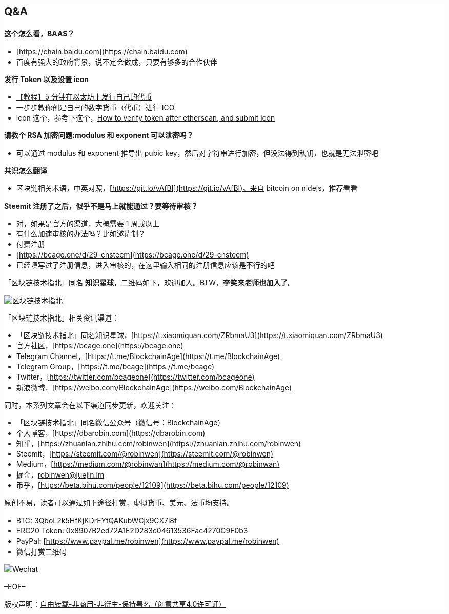 ## Q&A

**这个怎么看，BAAS？**

* [https://chain.baidu.com](https://chain.baidu.com)
* 百度有强大的政府背景，说不定会做成，只要有够多的合作伙伴

**发行 Token 以及设置 icon**

* [【教程】5 分钟在以太坊上发行自己的代币](http://wangmengqi.logdown.com/posts/2473648-tutorial-workshop-on-smart-contracts-issued-tokens)
* [一步步教你创建自己的数字货币（代币）进行 ICO](http://www.cnblogs.com/tinyxiong/p/8330325.html)
* icon 这个，参考下这个，[How to verify token after etherscan, and submit icon](https://ethereum.stackexchange.com/questions/31902/how-to-verify-token-after-etherscan-and-submit-icon/31908#31908)

**请教个 RSA 加密问题:modulus 和 exponent 可以泄密吗？**

* 可以通过 modulus 和 exponent 推导出 pubic key，然后对字符串进行加密，但没法得到私钥，也就是无法泄密吧

**共识怎么翻译**

* 区块链相关术语，中英对照，[https://git.io/vAfBI](https://git.io/vAfBI)。来自 bitcoin on nidejs，推荐看看

**Steemit 注册了之后，似乎不是马上就能通过？要等待审核？**

* 对，如果是官方的渠道，大概需要 1 周或以上
* 有什么加速审核的办法吗？比如邀请制？
* 付费注册
* [https://bcage.one/d/29-cnsteem](https://bcage.one/d/29-cnsteem)
* 已经填写过了注册信息，进入审核的，在这里输入相同的注册信息应该是不行的吧

「区块链技术指北」同名 **知识星球**，二维码如下，欢迎加入。BTW，**李笑来老师也加入了**。

![区块链技术指北](https://i.imgur.com/pQxlDqF.jpg)

「区块链技术指北」相关资讯渠道：

* 「区块链技术指北」同名知识星球，[https://t.xiaomiquan.com/ZRbmaU3](https://t.xiaomiquan.com/ZRbmaU3)
* 官方社区，[https://bcage.one](https://bcage.one)
* Telegram Channel，[https://t.me/BlockchainAge](https://t.me/BlockchainAge)
* Telegram Group，[https://t.me/bcage](https://t.me/bcage)
* Twitter，[https://twitter.com/bcageone](https://twitter.com/bcageone)
* 新浪微博，[https://weibo.com/BlockchainAge](https://weibo.com/BlockchainAge)

同时，本系列文章会在以下渠道同步更新，欢迎关注：

* 「区块链技术指北」同名微信公众号（微信号：BlockchainAge）
* 个人博客，[https://dbarobin.com](https://dbarobin.com)
* 知乎，[https://zhuanlan.zhihu.com/robinwen](https://zhuanlan.zhihu.com/robinwen)
* Steemit，[https://steemit.com/@robinwen](https://steemit.com/@robinwen)
* Medium，[https://medium.com/@robinwan](https://medium.com/@robinwan)
* 掘金，[robinwen@juejin.im](https://juejin.im/user/5673ccae60b2260ee435f89a/posts)
* 币乎，[https://beta.bihu.com/people/12109](https://beta.bihu.com/people/12109)

原创不易，读者可以通过如下途径打赏，虚拟货币、美元、法币均支持。

* BTC: 3QboL2k5HfKjKDrEYtQAKubWCjx9CX7i8f
* ERC20 Token: 0x8907B2ed72A1E2D283c04613536Fac4270C9F0b3
* PayPal: [https://www.paypal.me/robinwen](https://www.paypal.me/robinwen)
* 微信打赏二维码

![Wechat](https://i.imgur.com/SzoNl5b.jpg)

–EOF–

版权声明：[自由转载-非商用-非衍生-保持署名（创意共享4.0许可证）](http://creativecommons.org/licenses/by-nc-nd/4.0/deed.zh)